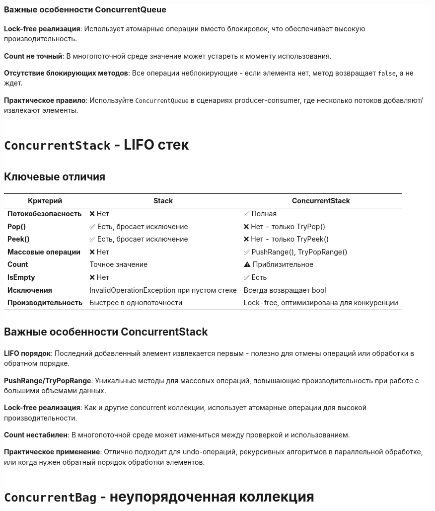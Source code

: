 ### Важные особенности ConcurrentQueue

**Lock-free реализация**: Использует атомарные операции вместо блокировок, что обеспечивает высокую производительность.

**Count не точный**: В многопоточной среде значение может устареть к моменту использования.

**Отсутствие блокирующих методов**: Все операции неблокирующие - если элемента нет, метод возвращает `false`, а не ждет.

**Практическое правило**: Используйте `ConcurrentQueue` в сценариях producer-consumer, где несколько потоков добавляют/извлекают элементы.

# `ConcurrentStack` - LIFO стек  

## Ключевые отличия

| Критерий | Stack | ConcurrentStack |
|----------|-------|-----------------|
| **Потокобезопасность** | ❌ Нет | ✅ Полная |
| **Pop()** | ✅ Есть, бросает исключение | ❌ Нет - только TryPop() |
| **Peek()** | ✅ Есть, бросает исключение | ❌ Нет - только TryPeek() |
| **Массовые операции** | ❌ Нет | ✅ PushRange(), TryPopRange() |
| **Count** | Точное значение | ⚠️ Приблизительное |
| **IsEmpty** | ❌ Нет | ✅ Есть |
| **Исключения** | InvalidOperationException при пустом стеке | Всегда возвращает bool |
| **Производительность** | Быстрее в однопоточности | Lock-free, оптимизирована для конкуренции |

## Важные особенности ConcurrentStack

**LIFO порядок**: Последний добавленный элемент извлекается первым - полезно для отмены операций или обработки в обратном порядке.

**PushRange/TryPopRange**: Уникальные методы для массовых операций, повышающие производительность при работе с большими объемами данных.

**Lock-free реализация**: Как и другие concurrent коллекции, использует атомарные операции для высокой производительности.

**Count нестабилен**: В многопоточной среде может измениться между проверкой и использованием.

**Практическое применение**: Отлично подходит для undo-операций, рекурсивных алгоритмов в параллельной обработке, или когда нужен обратный порядок обработки элементов.


# `ConcurrentBag` - неупорядоченная коллекция
